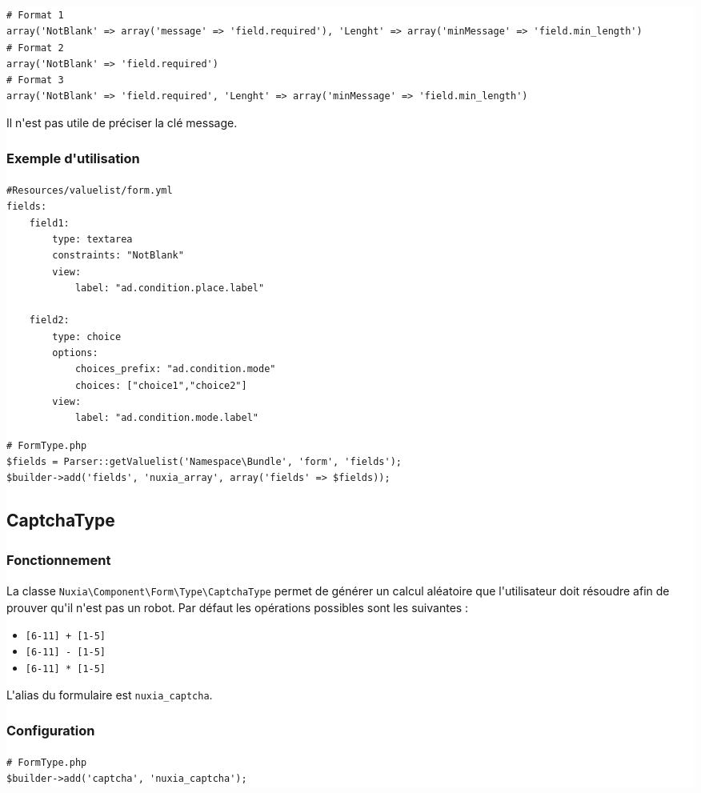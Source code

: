 ```
# Format 1
array('NotBlank' => array('message' => 'field.required'), 'Lenght' => array('minMessage' => 'field.min_length')
# Format 2
array('NotBlank' => 'field.required')
# Format 3
array('NotBlank' => 'field.required', 'Lenght' => array('minMessage' => 'field.min_length')
```

Il n'est pas utile de préciser la clé message.

### Exemple d'utilisation ###

```
#Resources/valuelist/form.yml
fields:
	field1:
  		type: textarea
  		constraints: "NotBlank"   		  		
    	view:  
    		label: "ad.condition.place.label"
   
	field2:
		type: choice
  		options:
    		choices_prefix: "ad.condition.mode"
    		choices: ["choice1","choice2"]       
		view:
			label: "ad.condition.mode.label"    
```

```
# FormType.php
$fields = Parser::getValuelist('Namespace\Bundle', 'form', 'fields');
$builder->add('fields', 'nuxia_array', array('fields' => $fields));
```

##  CaptchaType ##

### Fonctionnement ###

La classe `Nuxia\Component\Form\Type\CaptchaType` permet de générer un calcul aléatoire que l'utilisateur doit résoudre afin de prouver qu'il n'est pas un robot.
Par défaut les opérations possibles sont les suivantes : 
- `[6-11] + [1-5]`
- `[6-11] - [1-5]`
- `[6-11] * [1-5]`

L'alias du formulaire est `nuxia_captcha`.

### Configuration ###

```
# FormType.php
$builder->add('captcha', 'nuxia_captcha');
```
